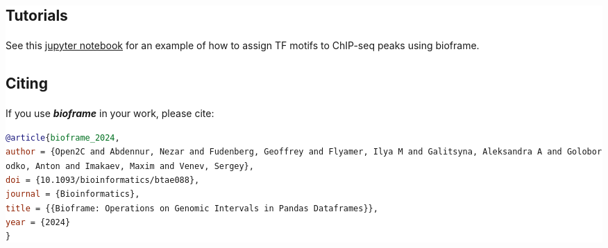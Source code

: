 ## Tutorials
See this [jupyter notebook](https://github.com/open2c/bioframe/tree/master/docs/tutorials/tutorial_assign_motifs_to_peaks.ipynb) for an example of how to assign TF motifs to ChIP-seq peaks using bioframe.


## Citing

If you use ***bioframe*** in your work, please cite:

```bibtex
@article{bioframe_2024,
author = {Open2C and Abdennur, Nezar and Fudenberg, Geoffrey and Flyamer, Ilya M and Galitsyna, Aleksandra A and Goloborodko, Anton and Imakaev, Maxim and Venev, Sergey},
doi = {10.1093/bioinformatics/btae088},
journal = {Bioinformatics},
title = {{Bioframe: Operations on Genomic Intervals in Pandas Dataframes}},
year = {2024}
}
```
